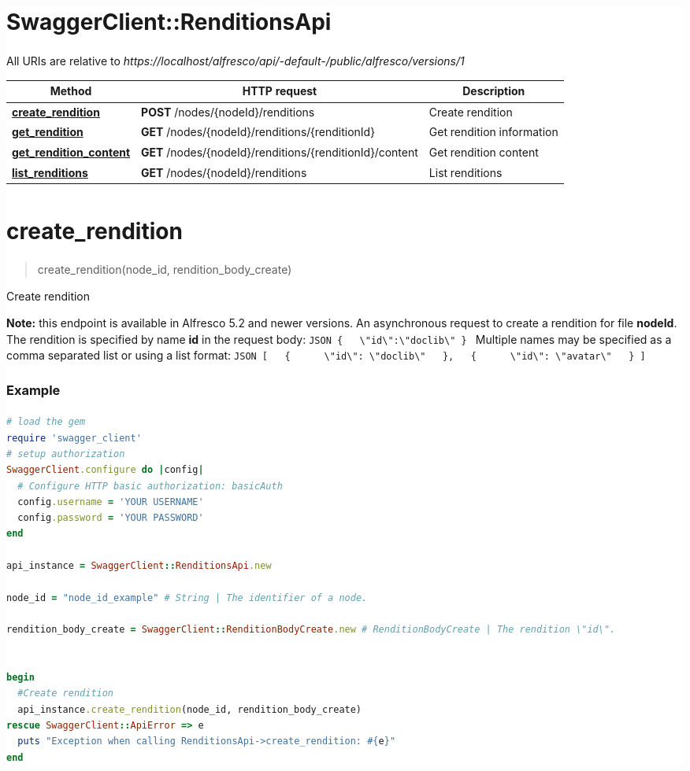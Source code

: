 # SwaggerClient::RenditionsApi

All URIs are relative to *https://localhost/alfresco/api/-default-/public/alfresco/versions/1*

Method | HTTP request | Description
------------- | ------------- | -------------
[**create_rendition**](RenditionsApi.md#create_rendition) | **POST** /nodes/{nodeId}/renditions | Create rendition
[**get_rendition**](RenditionsApi.md#get_rendition) | **GET** /nodes/{nodeId}/renditions/{renditionId} | Get rendition information
[**get_rendition_content**](RenditionsApi.md#get_rendition_content) | **GET** /nodes/{nodeId}/renditions/{renditionId}/content | Get rendition content
[**list_renditions**](RenditionsApi.md#list_renditions) | **GET** /nodes/{nodeId}/renditions | List renditions


# **create_rendition**
> create_rendition(node_id, rendition_body_create)

Create rendition

**Note:** this endpoint is available in Alfresco 5.2 and newer versions.  An asynchronous request to create a rendition for file **nodeId**.  The rendition is specified by name **id** in the request body: ```JSON {   \"id\":\"doclib\" } ```  Multiple names may be specified as a comma separated list or using a list format: ```JSON [   {      \"id\": \"doclib\"   },   {      \"id\": \"avatar\"   } ] ``` 

### Example
```ruby
# load the gem
require 'swagger_client'
# setup authorization
SwaggerClient.configure do |config|
  # Configure HTTP basic authorization: basicAuth
  config.username = 'YOUR USERNAME'
  config.password = 'YOUR PASSWORD'
end

api_instance = SwaggerClient::RenditionsApi.new

node_id = "node_id_example" # String | The identifier of a node.

rendition_body_create = SwaggerClient::RenditionBodyCreate.new # RenditionBodyCreate | The rendition \"id\".


begin
  #Create rendition
  api_instance.create_rendition(node_id, rendition_body_create)
rescue SwaggerClient::ApiError => e
  puts "Exception when calling RenditionsApi->create_rendition: #{e}"
end
```
